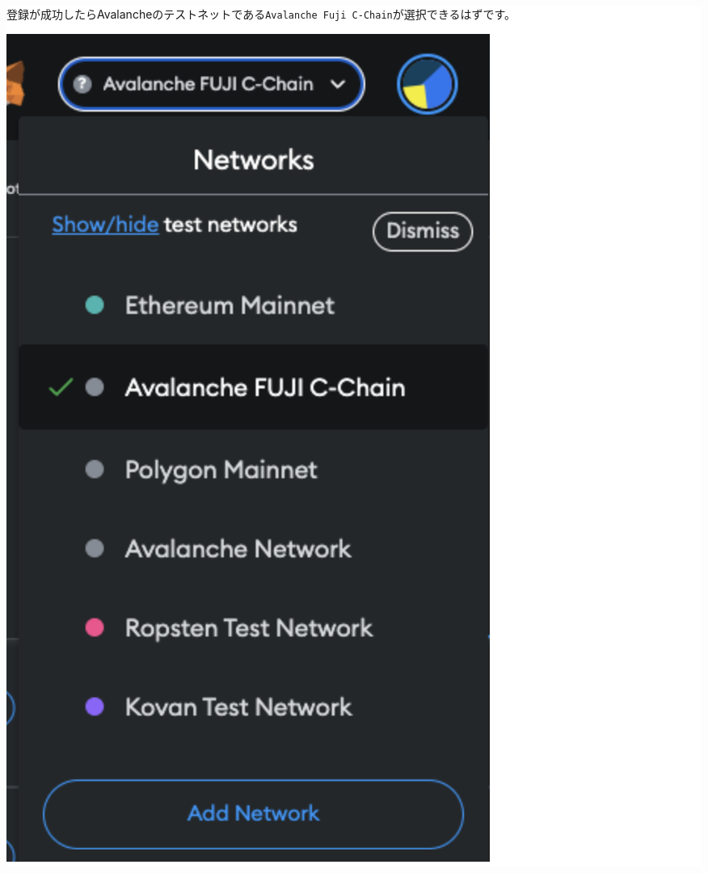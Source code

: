 登録が成功したらAvalancheのテストネットである`Avalanche Fuji C-Chain`が選択できるはずです。

![](/public/images/AVAX-messenger/section-2/2_3_4.png)
